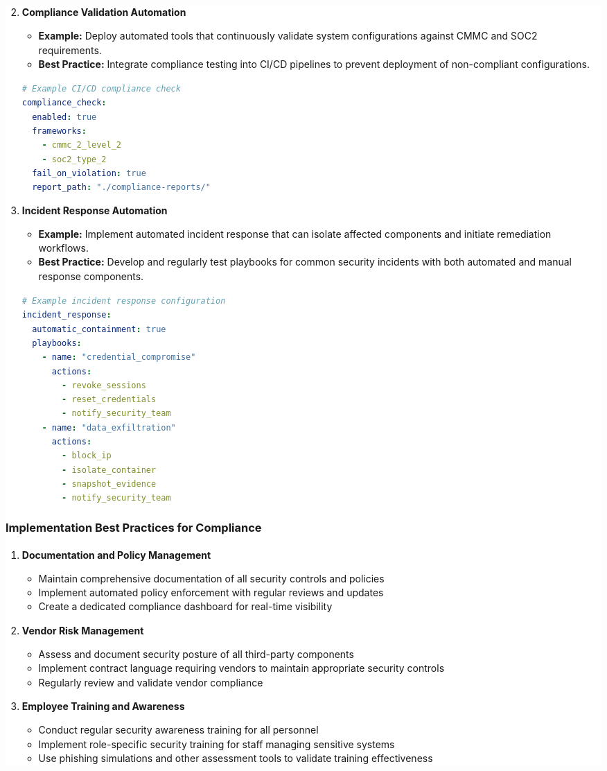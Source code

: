 2. **Compliance Validation Automation**
   - **Example:** Deploy automated tools that continuously validate system configurations against CMMC and SOC2 requirements.
   - **Best Practice:** Integrate compliance testing into CI/CD pipelines to prevent deployment of non-compliant configurations.
   ```yaml
   # Example CI/CD compliance check
   compliance_check:
     enabled: true
     frameworks:
       - cmmc_2_level_2
       - soc2_type_2
     fail_on_violation: true
     report_path: "./compliance-reports/"
   ```

3. **Incident Response Automation**
   - **Example:** Implement automated incident response that can isolate affected components and initiate remediation workflows.
   - **Best Practice:** Develop and regularly test playbooks for common security incidents with both automated and manual response components.
   ```yaml
   # Example incident response configuration
   incident_response:
     automatic_containment: true
     playbooks:
       - name: "credential_compromise"
         actions:
           - revoke_sessions
           - reset_credentials
           - notify_security_team
       - name: "data_exfiltration"
         actions:
           - block_ip
           - isolate_container
           - snapshot_evidence
           - notify_security_team
   ```

### Implementation Best Practices for Compliance

1. **Documentation and Policy Management**
   - Maintain comprehensive documentation of all security controls and policies
   - Implement automated policy enforcement with regular reviews and updates
   - Create a dedicated compliance dashboard for real-time visibility

2. **Vendor Risk Management**
   - Assess and document security posture of all third-party components
   - Implement contract language requiring vendors to maintain appropriate security controls
   - Regularly review and validate vendor compliance

3. **Employee Training and Awareness**
   - Conduct regular security awareness training for all personnel
   - Implement role-specific security training for staff managing sensitive systems
   - Use phishing simulations and other assessment tools to validate training effectiveness
